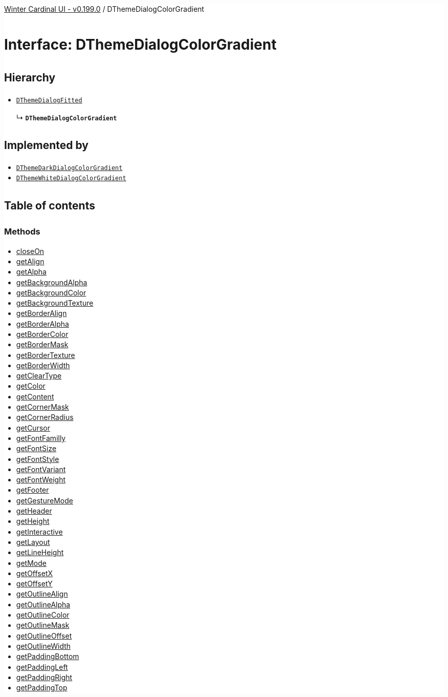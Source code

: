 [Winter Cardinal UI - v0.199.0](../index.md) / DThemeDialogColorGradient

# Interface: DThemeDialogColorGradient

## Hierarchy

- [`DThemeDialogFitted`](DThemeDialogFitted.md)

  ↳ **`DThemeDialogColorGradient`**

## Implemented by

- [`DThemeDarkDialogColorGradient`](../classes/DThemeDarkDialogColorGradient.md)
- [`DThemeWhiteDialogColorGradient`](../classes/DThemeWhiteDialogColorGradient.md)

## Table of contents

### Methods

- [closeOn](DThemeDialogColorGradient.md#closeon)
- [getAlign](DThemeDialogColorGradient.md#getalign)
- [getAlpha](DThemeDialogColorGradient.md#getalpha)
- [getBackgroundAlpha](DThemeDialogColorGradient.md#getbackgroundalpha)
- [getBackgroundColor](DThemeDialogColorGradient.md#getbackgroundcolor)
- [getBackgroundTexture](DThemeDialogColorGradient.md#getbackgroundtexture)
- [getBorderAlign](DThemeDialogColorGradient.md#getborderalign)
- [getBorderAlpha](DThemeDialogColorGradient.md#getborderalpha)
- [getBorderColor](DThemeDialogColorGradient.md#getbordercolor)
- [getBorderMask](DThemeDialogColorGradient.md#getbordermask)
- [getBorderTexture](DThemeDialogColorGradient.md#getbordertexture)
- [getBorderWidth](DThemeDialogColorGradient.md#getborderwidth)
- [getClearType](DThemeDialogColorGradient.md#getcleartype)
- [getColor](DThemeDialogColorGradient.md#getcolor)
- [getContent](DThemeDialogColorGradient.md#getcontent)
- [getCornerMask](DThemeDialogColorGradient.md#getcornermask)
- [getCornerRadius](DThemeDialogColorGradient.md#getcornerradius)
- [getCursor](DThemeDialogColorGradient.md#getcursor)
- [getFontFamilly](DThemeDialogColorGradient.md#getfontfamilly)
- [getFontSize](DThemeDialogColorGradient.md#getfontsize)
- [getFontStyle](DThemeDialogColorGradient.md#getfontstyle)
- [getFontVariant](DThemeDialogColorGradient.md#getfontvariant)
- [getFontWeight](DThemeDialogColorGradient.md#getfontweight)
- [getFooter](DThemeDialogColorGradient.md#getfooter)
- [getGestureMode](DThemeDialogColorGradient.md#getgesturemode)
- [getHeader](DThemeDialogColorGradient.md#getheader)
- [getHeight](DThemeDialogColorGradient.md#getheight)
- [getInteractive](DThemeDialogColorGradient.md#getinteractive)
- [getLayout](DThemeDialogColorGradient.md#getlayout)
- [getLineHeight](DThemeDialogColorGradient.md#getlineheight)
- [getMode](DThemeDialogColorGradient.md#getmode)
- [getOffsetX](DThemeDialogColorGradient.md#getoffsetx)
- [getOffsetY](DThemeDialogColorGradient.md#getoffsety)
- [getOutlineAlign](DThemeDialogColorGradient.md#getoutlinealign)
- [getOutlineAlpha](DThemeDialogColorGradient.md#getoutlinealpha)
- [getOutlineColor](DThemeDialogColorGradient.md#getoutlinecolor)
- [getOutlineMask](DThemeDialogColorGradient.md#getoutlinemask)
- [getOutlineOffset](DThemeDialogColorGradient.md#getoutlineoffset)
- [getOutlineWidth](DThemeDialogColorGradient.md#getoutlinewidth)
- [getPaddingBottom](DThemeDialogColorGradient.md#getpaddingbottom)
- [getPaddingLeft](DThemeDialogColorGradient.md#getpaddingleft)
- [getPaddingRight](DThemeDialogColorGradient.md#getpaddingright)
- [getPaddingTop](DThemeDialogColorGradient.md#getpaddingtop)